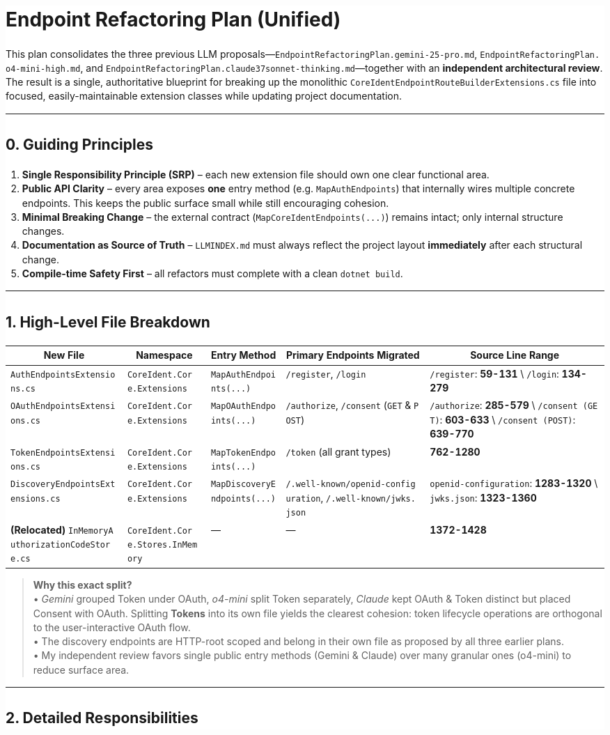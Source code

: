 # Endpoint Refactoring Plan (Unified)

This plan consolidates the three previous LLM proposals—`EndpointRefactoringPlan.gemini-25-pro.md`, `EndpointRefactoringPlan.o4-mini-high.md`, and `EndpointRefactoringPlan.claude37sonnet-thinking.md`—together with an **independent architectural review**.  
The result is a single, authoritative blueprint for breaking up the monolithic `CoreIdentEndpointRouteBuilderExtensions.cs` file into focused, easily-maintainable extension classes while updating project documentation.

---

## 0. Guiding Principles

1. **Single Responsibility Principle (SRP)** – each new extension file should own one clear functional area.
2. **Public API Clarity** – every area exposes **one** entry method (e.g. `MapAuthEndpoints`) that internally wires multiple concrete endpoints. This keeps the public surface small while still encouraging cohesion.
3. **Minimal Breaking Change** – the external contract (`MapCoreIdentEndpoints(...)`) remains intact; only internal structure changes.
4. **Documentation as Source of Truth** – `LLMINDEX.md` must always reflect the project layout **immediately** after each structural change.
5. **Compile-time Safety First** – all refactors must complete with a clean `dotnet build`.

---

## 1. High-Level File Breakdown

| New File | Namespace | Entry Method | Primary Endpoints Migrated | **Source Line Range** |
|----------|-----------|--------------|----------------------------|-----------------------|
| `AuthEndpointsExtensions.cs` | `CoreIdent.Core.Extensions` | `MapAuthEndpoints(...)` | `/register`, `/login` | `/register`: **59-131**  \\ `/login`: **134-279** |
| `OAuthEndpointsExtensions.cs` | `CoreIdent.Core.Extensions` | `MapOAuthEndpoints(...)` | `/authorize`, `/consent` (`GET` & `POST`) | `/authorize`: **285-579**  \\ `/consent (GET)`: **603-633**  \\ `/consent (POST)`: **639-770** |
| `TokenEndpointsExtensions.cs` | `CoreIdent.Core.Extensions` | `MapTokenEndpoints(...)` | `/token` (all grant types) | **762-1280** |
| `DiscoveryEndpointsExtensions.cs` | `CoreIdent.Core.Extensions` | `MapDiscoveryEndpoints(...)` | `/.well-known/openid-configuration`, `/.well-known/jwks.json` | `openid-configuration`: **1283-1320**  \\ `jwks.json`: **1323-1360** |
| **(Relocated)** `InMemoryAuthorizationCodeStore.cs` | `CoreIdent.Core.Stores.InMemory` | — | — | **1372-1428** |

> **Why this exact split?**  
> • *Gemini* grouped Token under OAuth, *o4-mini* split Token separately, *Claude* kept OAuth & Token distinct but placed Consent with OAuth. Splitting **Tokens** into its own file yields the clearest cohesion: token lifecycle operations are orthogonal to the user-interactive OAuth flow.  
> • The discovery endpoints are HTTP-root scoped and belong in their own file as proposed by all three earlier plans.  
> • My independent review favors single public entry methods (Gemini & Claude) over many granular ones (o4-mini) to reduce surface area.

---

## 2. Detailed Responsibilities

